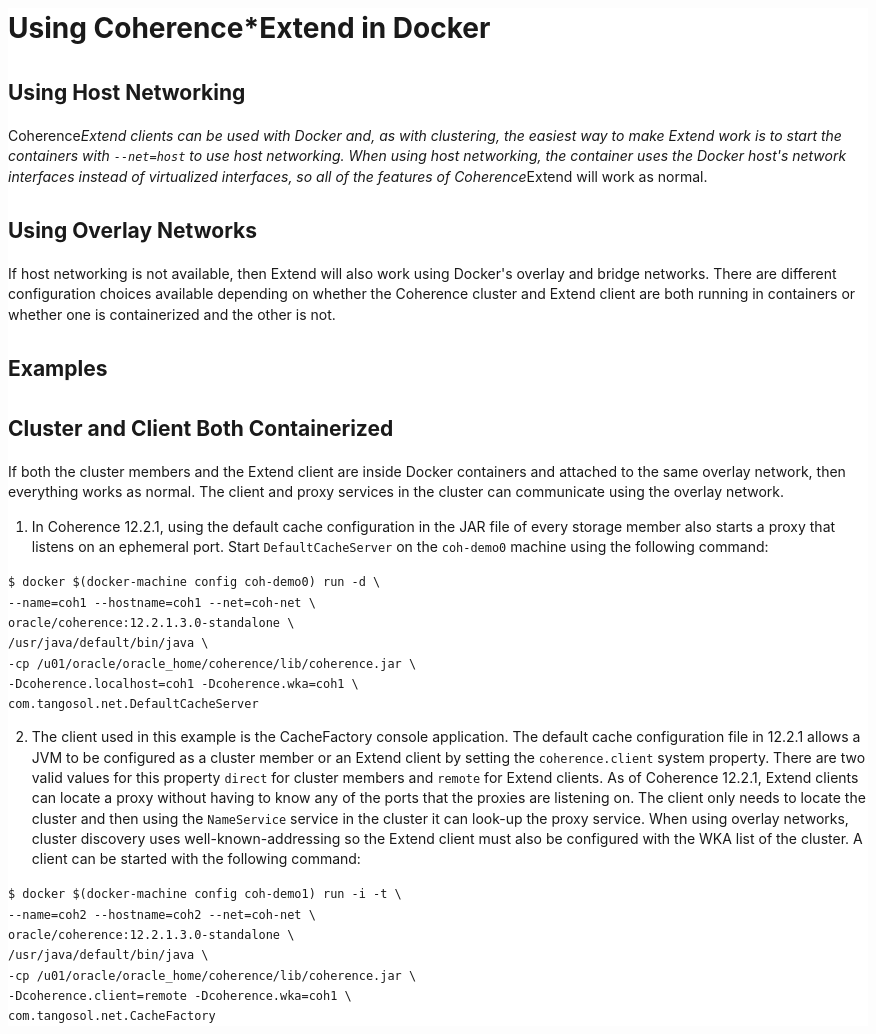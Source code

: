 # Using Coherence*Extend in Docker

## Using Host Networking
Coherence*Extend clients can be used with Docker and, as with clustering, the easiest way to make Extend work is to start the containers with `--net=host` to use host networking. When using host networking, the container uses the Docker host's network interfaces instead of virtualized interfaces, so all of the features of Coherence*Extend will work as normal.

## Using Overlay Networks
If host networking is not available, then Extend will also work using Docker's overlay and bridge networks. There are different configuration choices available depending on whether the Coherence cluster and Extend client are both running in containers or whether one is containerized and the other is not.   

## Examples

## Cluster and Client Both Containerized
If both the cluster members and the Extend client are inside Docker containers and attached to the same overlay network, then everything works as normal. The client and proxy services in the cluster can communicate using the overlay network. 

1. In Coherence 12.2.1, using the default cache configuration in the JAR file of every storage member also starts a proxy that listens on an ephemeral port. Start `DefaultCacheServer` on the `coh-demo0` machine using the following command:

```
$ docker $(docker-machine config coh-demo0) run -d \
--name=coh1 --hostname=coh1 --net=coh-net \
oracle/coherence:12.2.1.3.0-standalone \
/usr/java/default/bin/java \
-cp /u01/oracle/oracle_home/coherence/lib/coherence.jar \
-Dcoherence.localhost=coh1 -Dcoherence.wka=coh1 \
com.tangosol.net.DefaultCacheServer
```

2. The client used in this example is the CacheFactory console application. The default cache configuration file in 12.2.1 allows a JVM to be configured as a cluster member or an Extend client by setting the `coherence.client` system property. There are two valid values for this property `direct` for cluster members and `remote` for Extend clients. As of Coherence 12.2.1, Extend clients can locate a proxy without having to know any of the ports that the proxies are listening on. The client only needs to locate the cluster and then using the `NameService` service in the cluster it can look-up the proxy service. When using overlay networks, cluster discovery uses well-known-addressing so the Extend client must also be configured with the WKA list of the cluster. A client can be started with the following command:

```
$ docker $(docker-machine config coh-demo1) run -i -t \
--name=coh2 --hostname=coh2 --net=coh-net \
oracle/coherence:12.2.1.3.0-standalone \
/usr/java/default/bin/java \
-cp /u01/oracle/oracle_home/coherence/lib/coherence.jar \
-Dcoherence.client=remote -Dcoherence.wka=coh1 \
com.tangosol.net.CacheFactory
```
